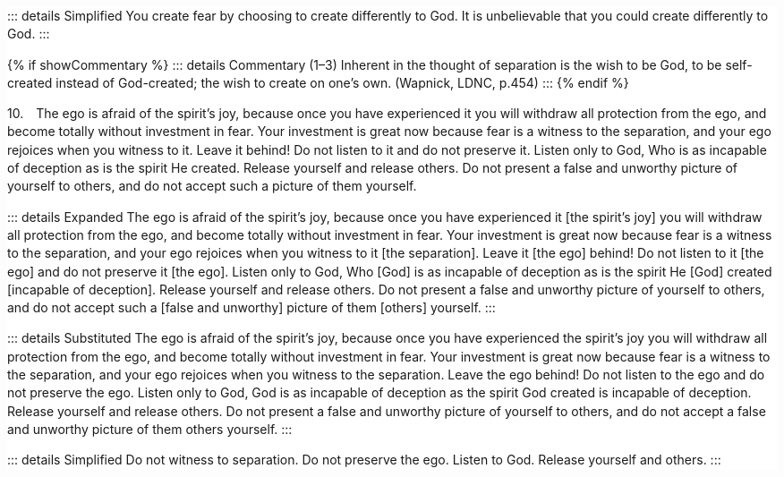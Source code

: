 ::: details Simplified
You create fear by choosing to create differently to God. 
It is unbelievable that you could create differently to God. 
:::

{% if showCommentary %}
::: details Commentary
(1–3) Inherent in the thought of separation is the wish to be God, to be self-created instead of God-created; the wish to create on one’s own. (Wapnick, LDNC, p.454)
:::
{% endif %}


10. The ego is afraid of the spirit’s joy, because once you have experienced it you will withdraw all protection from the ego, and become totally without investment in fear. 
Your investment is great now because fear is a witness to the separation, and your ego rejoices when you witness to it. 
Leave it behind! 
Do not listen to it and do not preserve it. 
Listen only to God, Who is as incapable of deception as is the spirit He created. 
Release yourself and release others. 
Do not present a false and unworthy picture of yourself to others, and do not accept such a picture of them yourself.

::: details Expanded
The ego is afraid of the spirit’s joy, because once you have experienced it [the spirit’s joy] you will withdraw all protection from the ego, and become totally without investment in fear. 
Your investment is great now because fear is a witness to the separation, and your ego rejoices when you witness to it [the separation]. 
Leave it [the ego] behind! 
Do not listen to it [the ego] and do not preserve it [the ego]. 
Listen only to God, Who [God] is as incapable of deception as is the spirit He [God] created [incapable of deception]. 
Release yourself and release others. 
Do not present a false and unworthy picture of yourself to others, and do not accept such a [false and unworthy] picture of them [others] yourself.
:::

::: details Substituted
The ego is afraid of the spirit’s joy, because once you have experienced the spirit’s joy you will withdraw all protection from the ego, and become totally without investment in fear. 
Your investment is great now because fear is a witness to the separation, and your ego rejoices when you witness to the separation. 
Leave the ego behind! 
Do not listen to the ego and do not preserve the ego. 
Listen only to God, God is as incapable of deception as the spirit God created is incapable of deception. 
Release yourself and release others. 
Do not present a false and unworthy picture of yourself to others, and do not accept a false and unworthy picture of them others yourself.
:::

::: details Simplified
Do not witness to separation. 
Do not preserve the ego. 
Listen to God. 
Release yourself and others. 
:::
